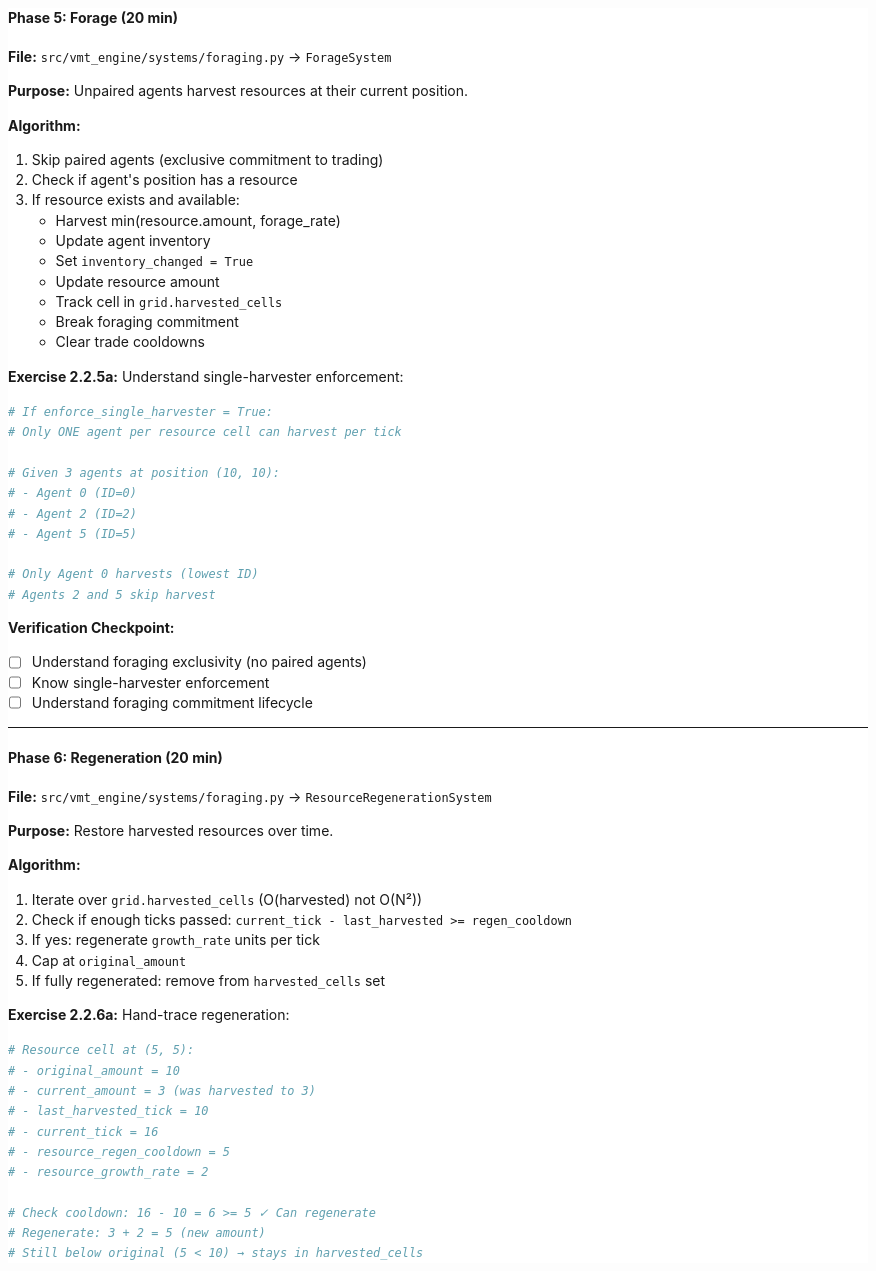 
#### Phase 5: Forage (20 min)

**File:** `src/vmt_engine/systems/foraging.py` → `ForageSystem`

**Purpose:** Unpaired agents harvest resources at their current position.

**Algorithm:**
1. Skip paired agents (exclusive commitment to trading)
2. Check if agent's position has a resource
3. If resource exists and available:
   - Harvest min(resource.amount, forage_rate)
   - Update agent inventory
   - Set `inventory_changed = True`
   - Update resource amount
   - Track cell in `grid.harvested_cells`
   - Break foraging commitment
   - Clear trade cooldowns

**Exercise 2.2.5a:** Understand single-harvester enforcement:

```python
# If enforce_single_harvester = True:
# Only ONE agent per resource cell can harvest per tick

# Given 3 agents at position (10, 10):
# - Agent 0 (ID=0)
# - Agent 2 (ID=2)
# - Agent 5 (ID=5)

# Only Agent 0 harvests (lowest ID)
# Agents 2 and 5 skip harvest
```

**Verification Checkpoint:**
- [ ] Understand foraging exclusivity (no paired agents)
- [ ] Know single-harvester enforcement
- [ ] Understand foraging commitment lifecycle

---

#### Phase 6: Regeneration (20 min)

**File:** `src/vmt_engine/systems/foraging.py` → `ResourceRegenerationSystem`

**Purpose:** Restore harvested resources over time.

**Algorithm:**
1. Iterate over `grid.harvested_cells` (O(harvested) not O(N²))
2. Check if enough ticks passed: `current_tick - last_harvested >= regen_cooldown`
3. If yes: regenerate `growth_rate` units per tick
4. Cap at `original_amount`
5. If fully regenerated: remove from `harvested_cells` set

**Exercise 2.2.6a:** Hand-trace regeneration:

```python
# Resource cell at (5, 5):
# - original_amount = 10
# - current_amount = 3 (was harvested to 3)
# - last_harvested_tick = 10
# - current_tick = 16
# - resource_regen_cooldown = 5
# - resource_growth_rate = 2

# Check cooldown: 16 - 10 = 6 >= 5 ✓ Can regenerate
# Regenerate: 3 + 2 = 5 (new amount)
# Still below original (5 < 10) → stays in harvested_cells

```
